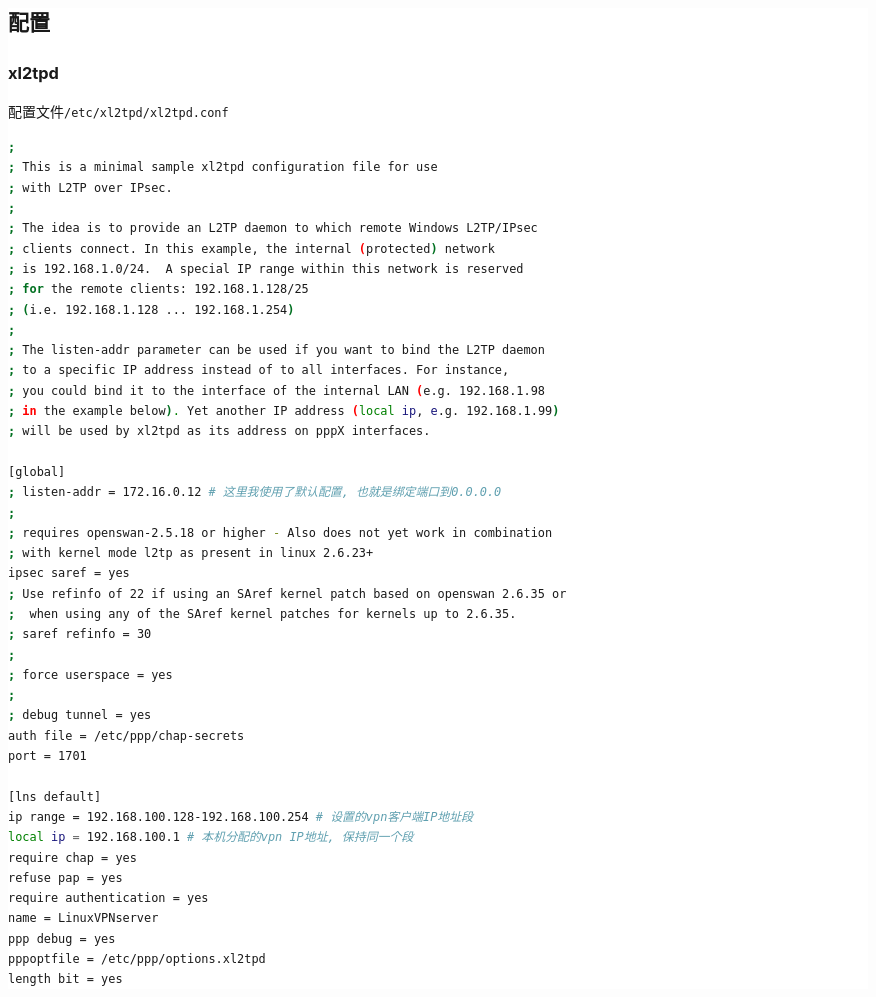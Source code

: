 ## 配置

### xl2tpd

配置文件`/etc/xl2tpd/xl2tpd.conf`

```bash
;
; This is a minimal sample xl2tpd configuration file for use
; with L2TP over IPsec.
;
; The idea is to provide an L2TP daemon to which remote Windows L2TP/IPsec
; clients connect. In this example, the internal (protected) network
; is 192.168.1.0/24.  A special IP range within this network is reserved
; for the remote clients: 192.168.1.128/25
; (i.e. 192.168.1.128 ... 192.168.1.254)
;
; The listen-addr parameter can be used if you want to bind the L2TP daemon
; to a specific IP address instead of to all interfaces. For instance,
; you could bind it to the interface of the internal LAN (e.g. 192.168.1.98
; in the example below). Yet another IP address (local ip, e.g. 192.168.1.99)
; will be used by xl2tpd as its address on pppX interfaces.

[global]
; listen-addr = 172.16.0.12 # 这里我使用了默认配置, 也就是绑定端口到0.0.0.0
;
; requires openswan-2.5.18 or higher - Also does not yet work in combination
; with kernel mode l2tp as present in linux 2.6.23+
ipsec saref = yes
; Use refinfo of 22 if using an SAref kernel patch based on openswan 2.6.35 or
;  when using any of the SAref kernel patches for kernels up to 2.6.35.
; saref refinfo = 30
;
; force userspace = yes
;
; debug tunnel = yes
auth file = /etc/ppp/chap-secrets
port = 1701

[lns default]
ip range = 192.168.100.128-192.168.100.254 # 设置的vpn客户端IP地址段
local ip = 192.168.100.1 # 本机分配的vpn IP地址, 保持同一个段
require chap = yes
refuse pap = yes
require authentication = yes
name = LinuxVPNserver
ppp debug = yes
pppoptfile = /etc/ppp/options.xl2tpd
length bit = yes
```
